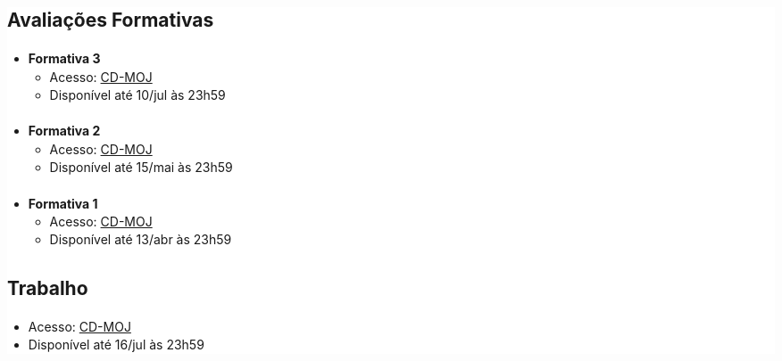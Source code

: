 ## Avaliações Formativas

* **Formativa 3**
  + Acesso: <a href="https://moj.naquadah.com.br/cgi-bin/contest.sh/jl_fac_t02_f3_2023_1" target="_blank">CD-MOJ</a>
  + Disponível até 10/jul às 23h59
<br><br>
* **Formativa 2**
  + Acesso: <a href="https://moj.naquadah.com.br/cgi-bin/contest.sh/jl_fac_t02_f2_2023_1" target="_blank">CD-MOJ</a>
  + Disponível até 15/mai às 23h59
<br><br>
* **Formativa 1**
  + Acesso: <a href="https://moj.naquadah.com.br/cgi-bin/contest.sh/jl_fac_t02_f1_2023_1" target="_blank">CD-MOJ</a>
  + Disponível até 13/abr às 23h59

## Trabalho

+ Acesso: <a href="https://moj.naquadah.com.br/cgi-bin/contest.sh/jl_fac_t02_trab_2023_1" target="_blank">CD-MOJ</a>
+ Disponível até 16/jul às 23h59


